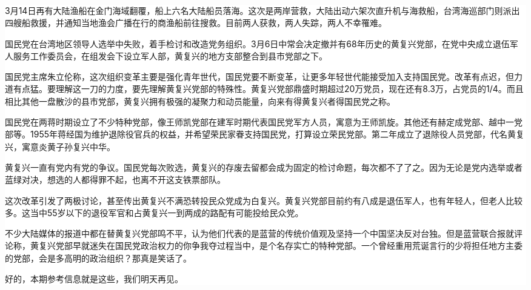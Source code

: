 3月14日再有大陆渔船在金门海域翻覆，船上六名大陆船员落海。这次是两岸营救，大陆出动六架次直升机与海救船，台湾海巡部门则派出四艘船救援，并通知当地渔会广播在行的商渔船前往搜救。目前两人获救，两人失踪，两人不幸罹难。

国民党在台湾地区领导人选举中失败，着手检讨和改造党务组织。3月6日中常会决定撤并有68年历史的黄复兴党部，在党中央成立退伍军人服务工作委员会，在组发会下设立军人部，黄复兴的地方支部整合到县市党部之下。

国民党主席朱立伦称，这次组织变革主要是强化青年世代，国民党要不断变革，让更多年轻世代能接受加入支持国民党。改革有点迟，但力道有点猛。要理解这一刀的力度，要先理解黄复兴党部的特殊性。黄复兴党部鼎盛时期超过20万党员，现在还有8.3万，占党员的1/4。而且相比其他一盘散沙的县市党部，黄复兴拥有极强的凝聚力和动员能量，向来有得黄复兴者得国民党之称。

国民党在两蒋时期设立了不少特种党部，像王师凯党部在建军时期代表国民党军方人员，寓意为王师凯旋。其他还有赫定成党部、越中一党部等。1955年蒋经国为维护退除役官兵的权益，并希望荣民家眷支持国民党，打算设立荣民党部。第二年成立了退除役人员党部，代名黄复兴，寓意炎黄子孙复兴中华。

黄复兴一直有党内有党的争议。国民党每次败选，黄复兴的存废去留都会成为固定的检讨命题，每次都不了了之。因为无论是党内选举或者蓝绿对决，想选的人都得罪不起，也离不开这支铁票部队。

这次改革引发了两极讨论，甚至传出黄复兴不满恐转投民众党成为白复兴。黄复兴党部目前约有八成是退伍军人，也有年轻人，但老人比较多。这当中55岁以下的退役军官和占黄复兴一到两成的路配有可能投给民众党。

不少大陆媒体的报道中都在替黄复兴党部鸣不平，认为他们代表的是蓝营的传统价值观及坚持一个中国坚决反对台独。但是蓝营联合报就评论称，黄复兴党部早就迷失在国民党政治权力的你争我夺过程当中，是个名存实亡的特种党部。一个曾经重用荒诞言行的少将担任地方主委的党部，会是多高明的政治组织？那真是笑话了。

好的，本期参考信息就是这些，我们明天再见。

